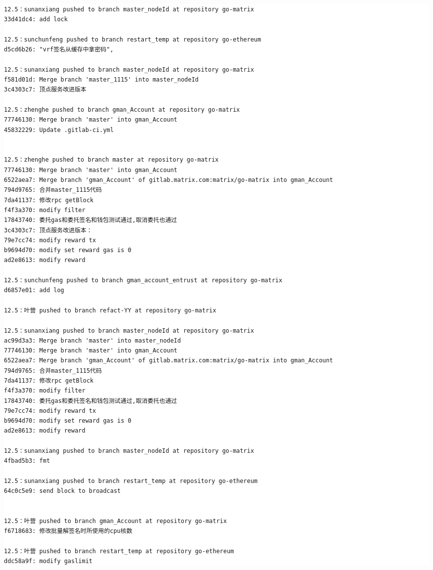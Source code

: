     12.5：sunanxiang pushed to branch master_nodeId at repository go-matrix
    33d41dc4: add lock

    12.5：sunchunfeng pushed to branch restart_temp at repository go-ethereum
    d5cd6b26: "vrf签名从缓存中拿密码",

    12.5：sunanxiang pushed to branch master_nodeId at repository go-matrix
    f581d01d: Merge branch 'master_1115' into master_nodeId
    3c4303c7: 顶点服务改进版本

    12.5：zhenghe pushed to branch gman_Account at repository go-matrix
    77746130: Merge branch 'master' into gman_Account
    45832229: Update .gitlab-ci.yml


    12.5：zhenghe pushed to branch master at repository go-matrix
    77746130: Merge branch 'master' into gman_Account
    6522aea7: Merge branch 'gman_Account' of gitlab.matrix.com:matrix/go-matrix into gman_Account
    794d9765: 合并master_1115代码
    7da41137: 修改rpc getBlock
    f4f3a370: modify filter
    17843740: 委托gas和委托签名和钱包测试通过,取消委托也通过
    3c4303c7: 顶点服务改进版本：
    79e7cc74: modify reward tx
    b9694d70: modify set reward gas is 0
    ad2e8613: modify reward

    12.5：sunchunfeng pushed to branch gman_account_entrust at repository go-matrix
    d6857e01: add log

    12.5：叶营 pushed to branch refact-YY at repository go-matrix

    12.5：sunanxiang pushed to branch master_nodeId at repository go-matrix
    ac99d3a3: Merge branch 'master' into master_nodeId
    77746130: Merge branch 'master' into gman_Account
    6522aea7: Merge branch 'gman_Account' of gitlab.matrix.com:matrix/go-matrix into gman_Account
    794d9765: 合并master_1115代码
    7da41137: 修改rpc getBlock
    f4f3a370: modify filter
    17843740: 委托gas和委托签名和钱包测试通过,取消委托也通过
    79e7cc74: modify reward tx
    b9694d70: modify set reward gas is 0
    ad2e8613: modify reward

    12.5：sunanxiang pushed to branch master_nodeId at repository go-matrix
    4fbad5b3: fmt

    12.5：sunanxiang pushed to branch restart_temp at repository go-ethereum
    64c0c5e9: send block to broadcast


    12.5：叶营 pushed to branch gman_Account at repository go-matrix
    f6718683: 修改批量解签名时所使用的cpu核数

    12.5：叶营 pushed to branch restart_temp at repository go-ethereum
    ddc58a9f: modify gaslimit
